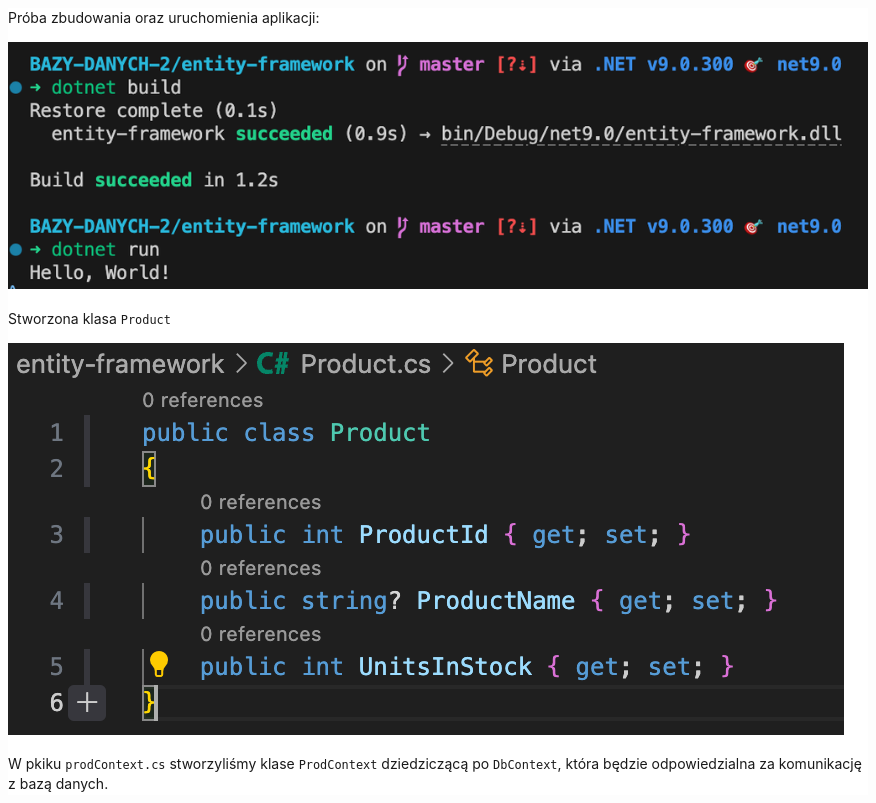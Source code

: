 Próba zbudowania oraz uruchomienia aplikacji:

![Screen 2](../dotnet-screeny/2.png)

Stworzona klasa `Product`

![Screen 3](../dotnet-screeny/3.png)


W pkiku `prodContext.cs` stworzyliśmy klase `ProdContext` dziedziczącą po `DbContext`, która będzie odpowiedzialna za komunikację z bazą danych.
